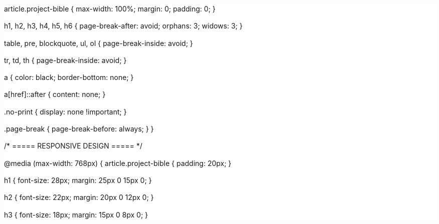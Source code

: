   article.project-bible {
    max-width: 100%;
    margin: 0;
    padding: 0;
  }

  h1, h2, h3, h4, h5, h6 {
    page-break-after: avoid;
    orphans: 3;
    widows: 3;
  }

  table, pre, blockquote, ul, ol {
    page-break-inside: avoid;
  }

  tr, td, th {
    page-break-inside: avoid;
  }

  a {
    color: black;
    border-bottom: none;
  }

  a[href]::after {
    content: none;
  }

  .no-print {
    display: none !important;
  }

  .page-break {
    page-break-before: always;
  }
}

/* ===== RESPONSIVE DESIGN ===== */

@media (max-width: 768px) {
  article.project-bible {
    padding: 20px;
  }

  h1 {
    font-size: 28px;
    margin: 25px 0 15px 0;
  }

  h2 {
    font-size: 22px;
    margin: 20px 0 12px 0;
  }

  h3 {
    font-size: 18px;
    margin: 15px 0 8px 0;
  }
